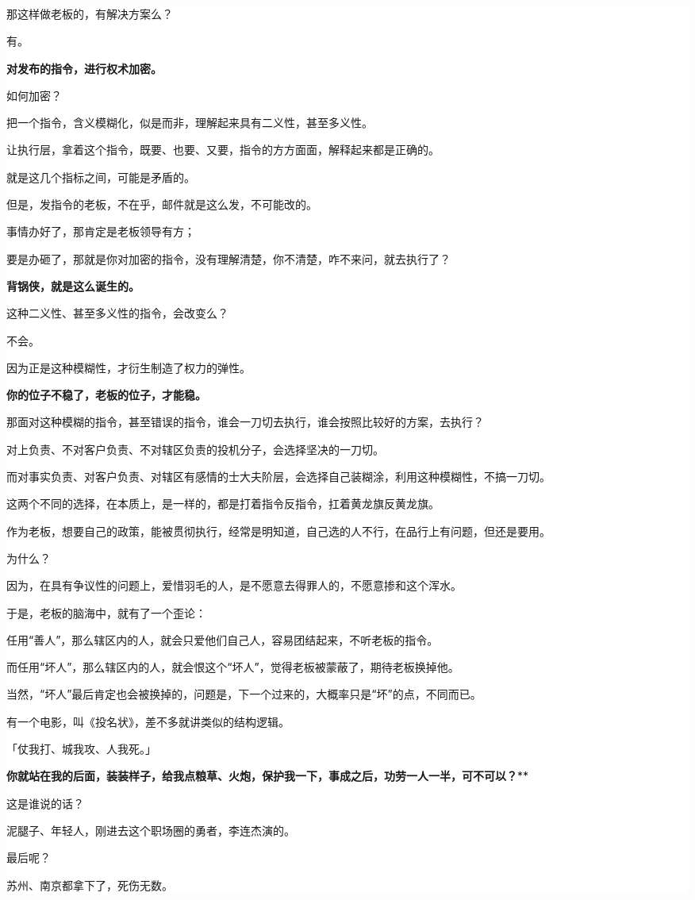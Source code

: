 那这样做老板的，有解决方案么？

有。

**对发布的指令，进行权术加密。**

如何加密？

把一个指令，含义模糊化，似是而非，理解起来具有二义性，甚至多义性。

让执行层，拿着这个指令，既要、也要、又要，指令的方方面面，解释起来都是正确的。

就是这几个指标之间，可能是矛盾的。

但是，发指令的老板，不在乎，邮件就是这么发，不可能改的。

事情办好了，那肯定是老板领导有方；

要是办砸了，那就是你对加密的指令，没有理解清楚，你不清楚，咋不来问，就去执行了？

**背锅侠，就是这么诞生的。**

这种二义性、甚至多义性的指令，会改变么？

不会。

因为正是这种模糊性，才衍生制造了权力的弹性。

**你的位子不稳了，老板的位子，才能稳。**

那面对这种模糊的指令，甚至错误的指令，谁会一刀切去执行，谁会按照比较好的方案，去执行？

对上负责、不对客户负责、不对辖区负责的投机分子，会选择坚决的一刀切。

而对事实负责、对客户负责、对辖区有感情的士大夫阶层，会选择自己装糊涂，利用这种模糊性，不搞一刀切。

这两个不同的选择，在本质上，是一样的，都是打着指令反指令，扛着黄龙旗反黄龙旗。

作为老板，想要自己的政策，能被贯彻执行，经常是明知道，自己选的人不行，在品行上有问题，但还是要用。

为什么？

因为，在具有争议性的问题上，爱惜羽毛的人，是不愿意去得罪人的，不愿意掺和这个浑水。

于是，老板的脑海中，就有了一个歪论：

任用“善人”，那么辖区内的人，就会只爱他们自己人，容易团结起来，不听老板的指令。

而任用“坏人”，那么辖区内的人，就会恨这个“坏人”，觉得老板被蒙蔽了，期待老板换掉他。

当然，“坏人”最后肯定也会被换掉的，问题是，下一个过来的，大概率只是“坏”的点，不同而已。

有一个电影，叫《投名状》，差不多就讲类似的结构逻辑。

「仗我打、城我攻、人我死。」

**你就站在我的后面，装装样子，给我点粮草、火炮，保护我一下，事成之后，功劳一人一半，可不可以？****

这是谁说的话？

泥腿子、年轻人，刚进去这个职场圈的勇者，李连杰演的。

最后呢？

苏州、南京都拿下了，死伤无数。
